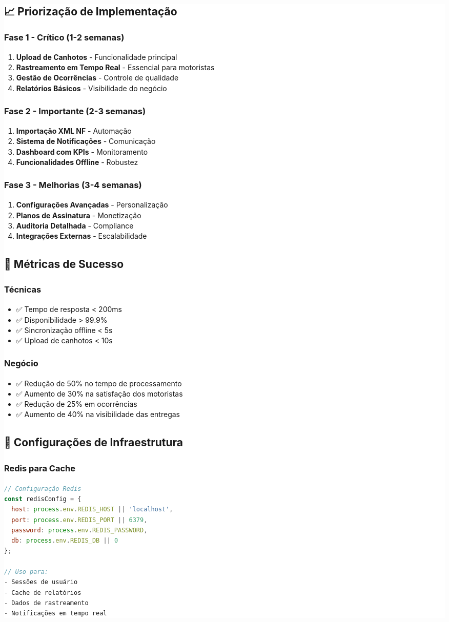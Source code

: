 ## 📈 Priorização de Implementação

### **Fase 1 - Crítico (1-2 semanas)**
1. **Upload de Canhotos** - Funcionalidade principal
2. **Rastreamento em Tempo Real** - Essencial para motoristas
3. **Gestão de Ocorrências** - Controle de qualidade
4. **Relatórios Básicos** - Visibilidade do negócio

### **Fase 2 - Importante (2-3 semanas)**
1. **Importação XML NF** - Automação
2. **Sistema de Notificações** - Comunicação
3. **Dashboard com KPIs** - Monitoramento
4. **Funcionalidades Offline** - Robustez

### **Fase 3 - Melhorias (3-4 semanas)**
1. **Configurações Avançadas** - Personalização
2. **Planos de Assinatura** - Monetização
3. **Auditoria Detalhada** - Compliance
4. **Integrações Externas** - Escalabilidade

## 🎯 Métricas de Sucesso

### **Técnicas**
- ✅ Tempo de resposta < 200ms
- ✅ Disponibilidade > 99.9%
- ✅ Sincronização offline < 5s
- ✅ Upload de canhotos < 10s

### **Negócio**
- ✅ Redução de 50% no tempo de processamento
- ✅ Aumento de 30% na satisfação dos motoristas
- ✅ Redução de 25% em ocorrências
- ✅ Aumento de 40% na visibilidade das entregas

## 🔧 Configurações de Infraestrutura

### **Redis para Cache**
```javascript
// Configuração Redis
const redisConfig = {
  host: process.env.REDIS_HOST || 'localhost',
  port: process.env.REDIS_PORT || 6379,
  password: process.env.REDIS_PASSWORD,
  db: process.env.REDIS_DB || 0
};

// Uso para:
- Sessões de usuário
- Cache de relatórios
- Dados de rastreamento
- Notificações em tempo real
```
